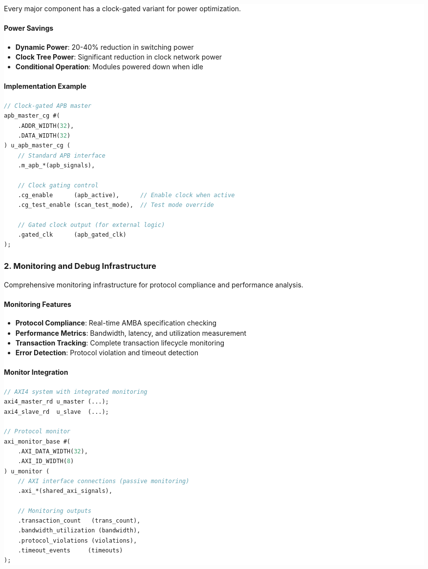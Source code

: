 Every major component has a clock-gated variant for power optimization.

#### Power Savings
- **Dynamic Power**: 20-40% reduction in switching power
- **Clock Tree Power**: Significant reduction in clock network power
- **Conditional Operation**: Modules powered down when idle

#### Implementation Example

```systemverilog
// Clock-gated APB master
apb_master_cg #(
    .ADDR_WIDTH(32),
    .DATA_WIDTH(32)
) u_apb_master_cg (
    // Standard APB interface
    .m_apb_*(apb_signals),

    // Clock gating control
    .cg_enable      (apb_active),      // Enable clock when active
    .cg_test_enable (scan_test_mode),  // Test mode override

    // Gated clock output (for external logic)
    .gated_clk      (apb_gated_clk)
);
```

### 2. Monitoring and Debug Infrastructure

Comprehensive monitoring infrastructure for protocol compliance and performance analysis.

#### Monitoring Features
- **Protocol Compliance**: Real-time AMBA specification checking
- **Performance Metrics**: Bandwidth, latency, and utilization measurement
- **Transaction Tracking**: Complete transaction lifecycle monitoring
- **Error Detection**: Protocol violation and timeout detection

#### Monitor Integration

```systemverilog
// AXI4 system with integrated monitoring
axi4_master_rd u_master (...);
axi4_slave_rd  u_slave  (...);

// Protocol monitor
axi_monitor_base #(
    .AXI_DATA_WIDTH(32),
    .AXI_ID_WIDTH(8)
) u_monitor (
    // AXI interface connections (passive monitoring)
    .axi_*(shared_axi_signals),

    // Monitoring outputs
    .transaction_count   (trans_count),
    .bandwidth_utilization (bandwidth),
    .protocol_violations (violations),
    .timeout_events     (timeouts)
);
```

